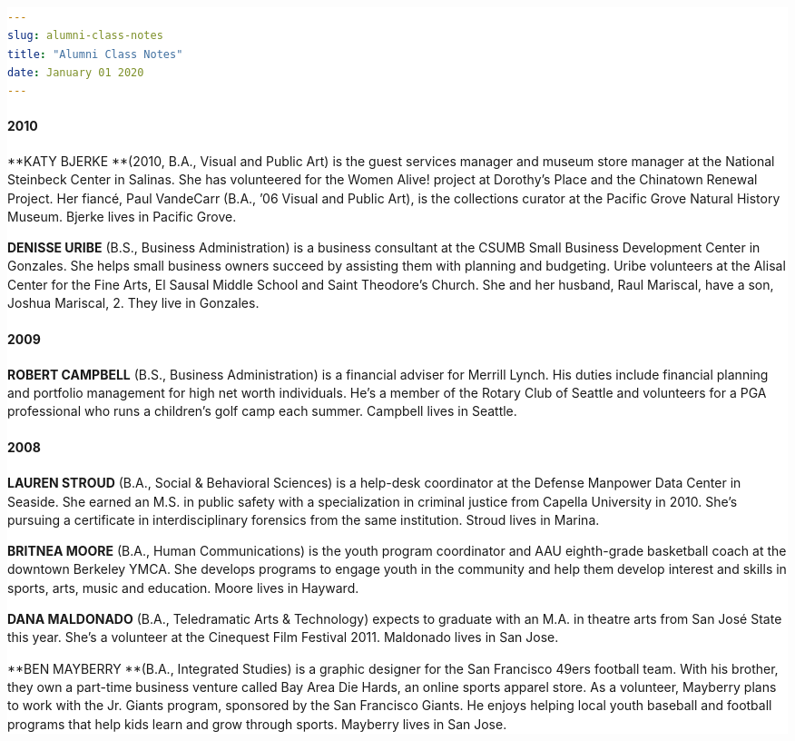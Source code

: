 ```yaml
---
slug: alumni-class-notes
title: "Alumni Class Notes"
date: January 01 2020
---
```


 
<h4>2010</h4>
<p>
  **KATY BJERKE **(2010, B.A., Visual and Public Art) is the guest services
  manager and museum store manager at the National Steinbeck Center in Salinas.
  She has volunteered for the Women Alive! project at Dorothy’s Place and the
  Chinatown Renewal Project. Her fiancé, Paul VandeCarr (B.A., ’06 Visual and
  Public Art), is the collections curator at the Pacific Grove Natural History
  Museum. Bjerke lives in Pacific Grove.
</p>
<p>
  <strong>DENISSE URIBE</strong> (B.S., Business Administration) is a business
  consultant at the CSUMB Small Business Development Center in Gonzales. She
  helps small business owners succeed by assisting them with planning and
  budgeting. Uribe volunteers at the Alisal Center for the Fine Arts, El Sausal
  Middle School and Saint Theodore’s Church. She and her husband, Raul Mariscal,
  have a son, Joshua Mariscal, 2. They live in Gonzales.
</p>
<h4>2009</h4>
<p>
  <strong>ROBERT CAMPBELL</strong> (B.S., Business Administration) is a
  financial adviser for Merrill Lynch. His duties include financial planning and
  portfolio management for high net worth individuals. He’s a member of the
  Rotary Club of Seattle and volunteers for a PGA professional who runs a
  children’s golf camp each summer. Campbell lives in Seattle.
</p>
<h4>2008</h4>
<p>
  <strong>LAUREN STROUD</strong> (B.A., Social &amp; Behavioral Sciences) is a
  help-desk coordinator at the Defense Manpower Data Center in Seaside. She
  earned an M.S. in public safety with a specialization in criminal justice from
  Capella University in 2010. She’s pursuing a certificate in interdisciplinary
  forensics from the same institution. Stroud lives in Marina.
</p>
<p>
  <strong>BRITNEA MOORE</strong> (B.A., Human Communications) is the youth
  program coordinator and AAU eighth-grade basketball coach at the downtown
  Berkeley YMCA. She develops programs to engage youth in the community and help
  them develop interest and skills in sports, arts, music and education. Moore
  lives in Hayward.
</p>
<p>
  <strong>DANA MALDONADO</strong> (B.A., Teledramatic Arts &amp; Technology)
  expects to graduate with an M.A. in theatre arts from San José State this
  year. She’s a volunteer at the Cinequest Film Festival 2011. Maldonado lives
  in San Jose.
</p>
<p>
  **BEN MAYBERRY **(B.A., Integrated Studies) is a graphic designer for the San
  Francisco 49ers football team. With his brother, they own a part-time business
  venture called Bay Area Die Hards, an online sports apparel store. As a
  volunteer, Mayberry plans to work with the Jr. Giants program, sponsored by
  the San Francisco Giants. He enjoys helping local youth baseball and football
  programs that help kids learn and grow through sports. Mayberry lives in San
  Jose.
</p>